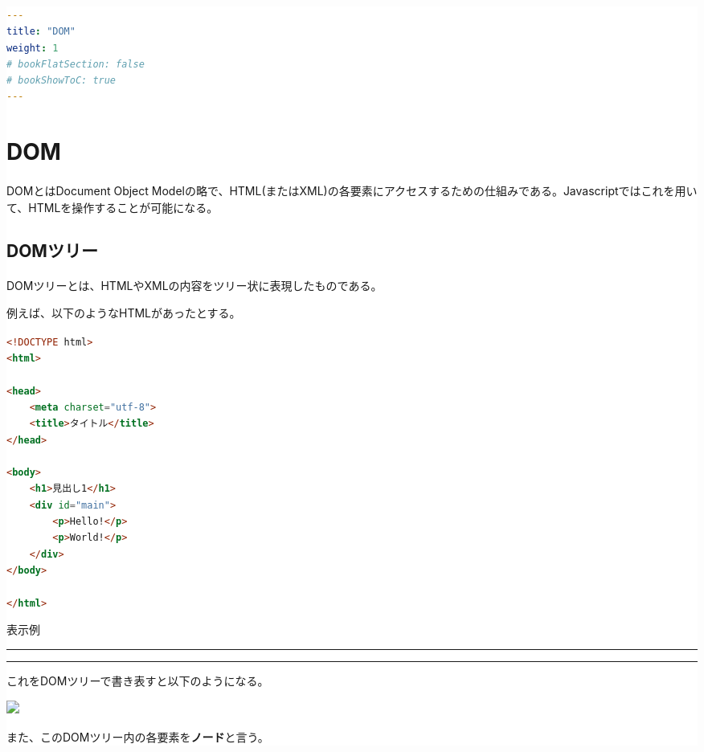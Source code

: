 ```yaml
---
title: "DOM"
weight: 1
# bookFlatSection: false
# bookShowToC: true
---
```


# DOM

DOMとはDocument Object Modelの略で、HTML(またはXML)の各要素にアクセスするための仕組みである。Javascriptではこれを用いて、HTMLを操作することが可能になる。

## DOMツリー

DOMツリーとは、HTMLやXMLの内容をツリー状に表現したものである。

例えば、以下のようなHTMLがあったとする。

```html
<!DOCTYPE html>
<html>

<head>
    <meta charset="utf-8">
    <title>タイトル</title>
</head>

<body>
    <h1>見出し1</h1>
    <div id="main">
        <p>Hello!</p>
        <p>World!</p>
    </div>
</body>

</html>
```

表示例

<hr>
<iframe width="400" height="300" src="/js_sample_pages/dom_sample.html">
</iframe>
<hr>


これをDOMツリーで書き表すと以下のようになる。

<img src="/img/front-end/dom.png" width=100%>

また、このDOMツリー内の各要素を**ノード**と言う。
